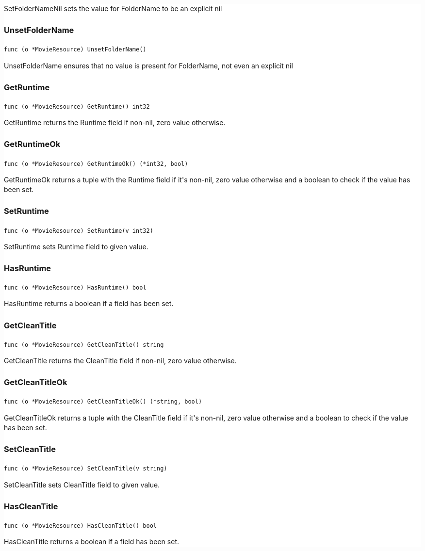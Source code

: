  SetFolderNameNil sets the value for FolderName to be an explicit nil

### UnsetFolderName
`func (o *MovieResource) UnsetFolderName()`

UnsetFolderName ensures that no value is present for FolderName, not even an explicit nil
### GetRuntime

`func (o *MovieResource) GetRuntime() int32`

GetRuntime returns the Runtime field if non-nil, zero value otherwise.

### GetRuntimeOk

`func (o *MovieResource) GetRuntimeOk() (*int32, bool)`

GetRuntimeOk returns a tuple with the Runtime field if it's non-nil, zero value otherwise
and a boolean to check if the value has been set.

### SetRuntime

`func (o *MovieResource) SetRuntime(v int32)`

SetRuntime sets Runtime field to given value.

### HasRuntime

`func (o *MovieResource) HasRuntime() bool`

HasRuntime returns a boolean if a field has been set.

### GetCleanTitle

`func (o *MovieResource) GetCleanTitle() string`

GetCleanTitle returns the CleanTitle field if non-nil, zero value otherwise.

### GetCleanTitleOk

`func (o *MovieResource) GetCleanTitleOk() (*string, bool)`

GetCleanTitleOk returns a tuple with the CleanTitle field if it's non-nil, zero value otherwise
and a boolean to check if the value has been set.

### SetCleanTitle

`func (o *MovieResource) SetCleanTitle(v string)`

SetCleanTitle sets CleanTitle field to given value.

### HasCleanTitle

`func (o *MovieResource) HasCleanTitle() bool`

HasCleanTitle returns a boolean if a field has been set.
